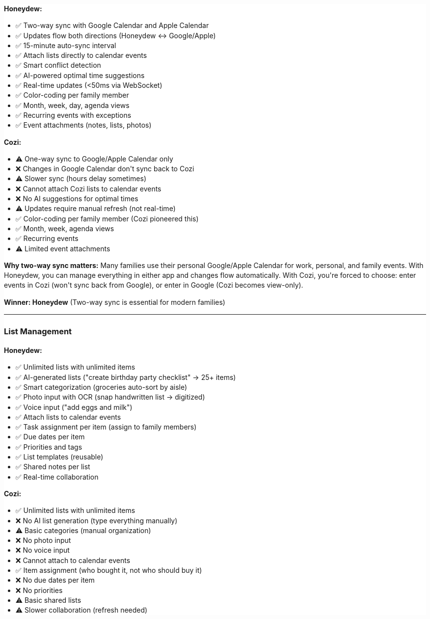 **Honeydew:**
- ✅ Two-way sync with Google Calendar and Apple Calendar
- ✅ Updates flow both directions (Honeydew ↔ Google/Apple)
- ✅ 15-minute auto-sync interval
- ✅ Attach lists directly to calendar events
- ✅ Smart conflict detection
- ✅ AI-powered optimal time suggestions
- ✅ Real-time updates (<50ms via WebSocket)
- ✅ Color-coding per family member
- ✅ Month, week, day, agenda views
- ✅ Recurring events with exceptions
- ✅ Event attachments (notes, lists, photos)

**Cozi:**
- ⚠️ One-way sync to Google/Apple Calendar only
- ❌ Changes in Google Calendar don't sync back to Cozi
- ⚠️ Slower sync (hours delay sometimes)
- ❌ Cannot attach Cozi lists to calendar events
- ❌ No AI suggestions for optimal times
- ⚠️ Updates require manual refresh (not real-time)
- ✅ Color-coding per family member (Cozi pioneered this)
- ✅ Month, week, agenda views
- ✅ Recurring events
- ⚠️ Limited event attachments

**Why two-way sync matters:**
Many families use their personal Google/Apple Calendar for work, personal, and family events. With Honeydew, you can manage everything in either app and changes flow automatically. With Cozi, you're forced to choose: enter events in Cozi (won't sync back from Google), or enter in Google (Cozi becomes view-only).

**Winner: Honeydew** (Two-way sync is essential for modern families)

---

### List Management

**Honeydew:**
- ✅ Unlimited lists with unlimited items
- ✅ AI-generated lists ("create birthday party checklist" → 25+ items)
- ✅ Smart categorization (groceries auto-sort by aisle)
- ✅ Photo input with OCR (snap handwritten list → digitized)
- ✅ Voice input ("add eggs and milk")
- ✅ Attach lists to calendar events
- ✅ Task assignment per item (assign to family members)
- ✅ Due dates per item
- ✅ Priorities and tags
- ✅ List templates (reusable)
- ✅ Shared notes per list
- ✅ Real-time collaboration

**Cozi:**
- ✅ Unlimited lists with unlimited items
- ❌ No AI list generation (type everything manually)
- ⚠️ Basic categories (manual organization)
- ❌ No photo input
- ❌ No voice input
- ❌ Cannot attach to calendar events
- ✅ Item assignment (who bought it, not who should buy it)
- ❌ No due dates per item
- ❌ No priorities
- ⚠️ Basic shared lists
- ⚠️ Slower collaboration (refresh needed)
